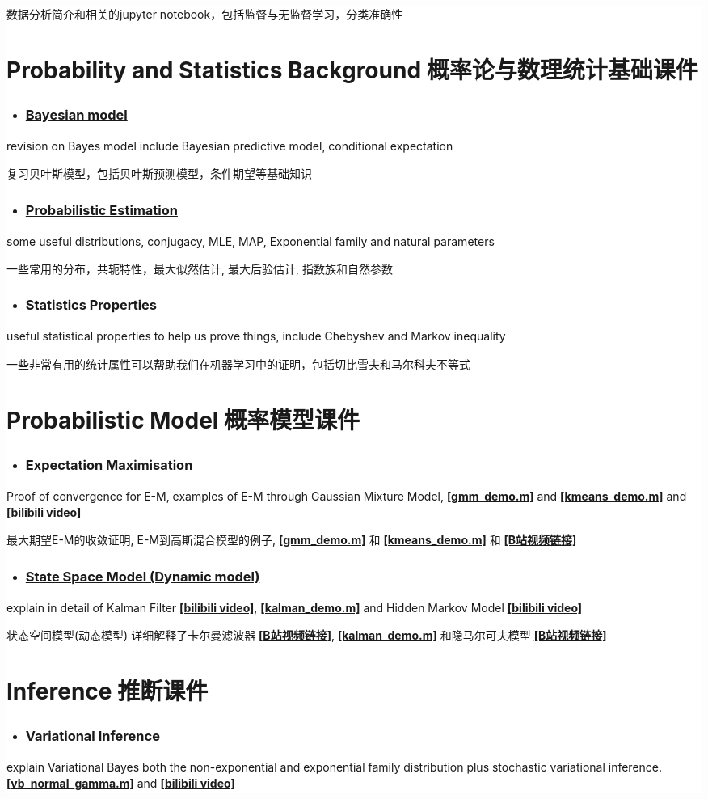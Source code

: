 数据分析简介和相关的jupyter notebook，包括监督与无监督学习，分类准确性

# Probability and Statistics Background 概率论与数理统计基础课件

* ### [Bayesian model](https://github.com/roboticcam/machine-learning-notes/blob/master/files/bayesian.pdf) ###
revision on Bayes model include Bayesian predictive model, conditional expectation

复习贝叶斯模型，包括贝叶斯预测模型，条件期望等基础知识

* ### [Probabilistic Estimation](https://github.com/roboticcam/machine-learning-notes/blob/master/files/probability.pdf) ###
some useful distributions, conjugacy, MLE, MAP, Exponential family and natural parameters

 一些常用的分布，共轭特性，最大似然估计, 最大后验估计, 指数族和自然参数

* ### [Statistics Properties](https://github.com/roboticcam/machine-learning-notes/blob/master/files/statistics.pdf) ###
useful statistical properties to help us prove things, include Chebyshev and Markov inequality

 一些非常有用的统计属性可以帮助我们在机器学习中的证明，包括切比雪夫和马尔科夫不等式

# Probabilistic Model 概率模型课件

* ### [Expectation Maximisation](https://github.com/roboticcam/machine-learning-notes/blob/master/files/em.pdf) ###
Proof of convergence for E-M, examples of E-M through Gaussian Mixture Model, **[[gmm_demo.m]](https://github.com/roboticcam/matlab_demos/blob/master/gmm_demo.m)** and **[[kmeans_demo.m]](https://github.com/roboticcam/matlab_demos/blob/master/kmeans_demo.m)** and **[[bilibili video]](https://www.bilibili.com/video/av23901379)**

 最大期望E-M的收敛证明, E-M到高斯混合模型的例子, **[[gmm_demo.m]](https://github.com/roboticcam/matlab_demos/blob/master/gmm_demo.m)** 和 **[[kmeans_demo.m]](https://github.com/roboticcam/matlab_demos/blob/master/kmeans_demo.m)** 和 **[[B站视频链接]](https://www.bilibili.com/video/av23901379)**

* ### [State Space Model (Dynamic model)](https://github.com/roboticcam/machine-learning-notes/blob/master/files/dynamic_model.pdf) ###
explain in detail of Kalman Filter  **[[bilibili video]](https://www.bilibili.com/video/av24225243)**, **[[kalman_demo.m]](https://github.com/roboticcam/matlab_demos/blob/master/kalman_demo.m)** and Hidden Markov Model **[[bilibili video]](https://www.bilibili.com/video/av24132174)** 

状态空间模型(动态模型) 详细解释了卡尔曼滤波器
**[[B站视频链接]](https://www.bilibili.com/video/av24225243)**, **[[kalman_demo.m]](https://github.com/roboticcam/matlab_demos/blob/master/kalman_demo.m)**
和隐马尔可夫模型 **[[B站视频链接]](https://www.bilibili.com/video/av24132174)** 

# Inference 推断课件

* ### [Variational Inference](https://github.com/roboticcam/machine-learning-notes/blob/master/files/variational.pdf) ###
explain Variational Bayes both the non-exponential and exponential family distribution plus stochastic variational inference. **[[vb_normal_gamma.m]](https://github.com/roboticcam/matlab_demos/blob/master/vb_normal_gamma.m)** and **[[bilibili video]](https://www.bilibili.com/video/av24062247)**
